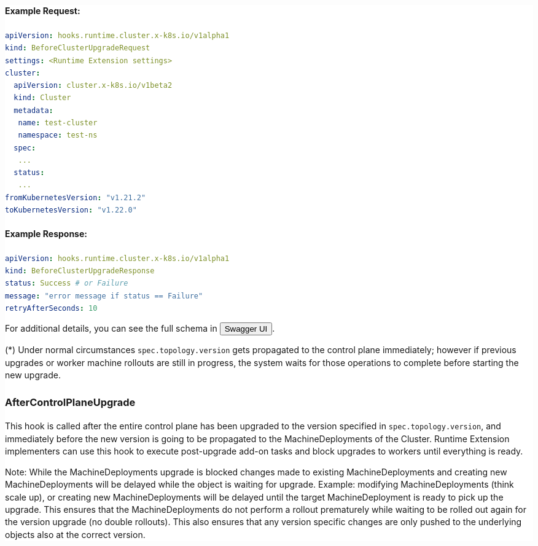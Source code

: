 #### Example Request:

```yaml
apiVersion: hooks.runtime.cluster.x-k8s.io/v1alpha1
kind: BeforeClusterUpgradeRequest
settings: <Runtime Extension settings>
cluster:
  apiVersion: cluster.x-k8s.io/v1beta2
  kind: Cluster
  metadata:
   name: test-cluster
   namespace: test-ns
  spec:
   ...
  status:
   ...
fromKubernetesVersion: "v1.21.2"
toKubernetesVersion: "v1.22.0"
```

#### Example Response:

```yaml
apiVersion: hooks.runtime.cluster.x-k8s.io/v1alpha1
kind: BeforeClusterUpgradeResponse
status: Success # or Failure
message: "error message if status == Failure"
retryAfterSeconds: 10
```

For additional details, you can see the full schema in <button onclick="openSwaggerUI()">Swagger UI</button>.

(*) Under normal circumstances `spec.topology.version` gets propagated to the control plane immediately; however 
  if previous upgrades or worker machine rollouts are still in progress, the system waits for those operations 
  to complete before starting the new upgrade.

###  AfterControlPlaneUpgrade

This hook is called after the entire control plane has been upgraded to the version specified in `spec.topology.version`,
and immediately before the new version is going to be propagated to the MachineDeployments of the Cluster. 
Runtime Extension implementers can use this hook to execute post-upgrade add-on tasks and block upgrades to workers
until everything is ready.

Note: While the MachineDeployments upgrade is blocked changes made to existing MachineDeployments and creating new MachineDeployments
will be delayed while the object is waiting for upgrade. Example: modifying MachineDeployments (think scale up),
or creating new MachineDeployments will be delayed until the target MachineDeployment is ready to pick up the upgrade.
This ensures that the MachineDeployments do not perform a rollout prematurely while waiting to be rolled out again for the version upgrade (no double rollouts).
This also ensures that any version specific changes are only pushed to the underlying objects also at the correct version.
